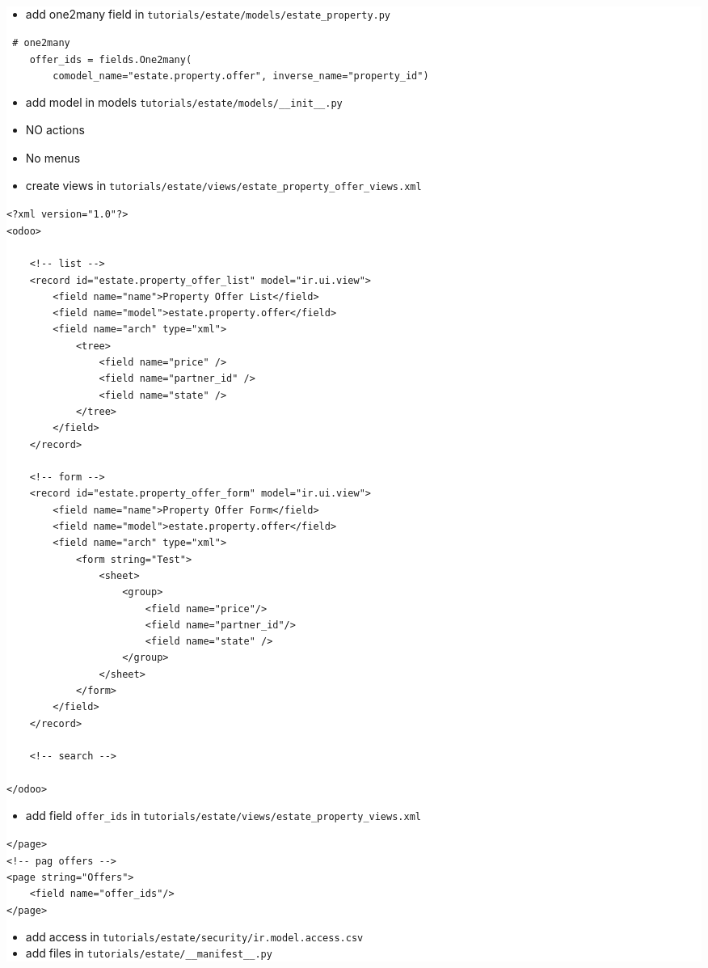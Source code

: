 - add one2many field in `tutorials/estate/models/estate_property.py`
```
 # one2many
    offer_ids = fields.One2many(
        comodel_name="estate.property.offer", inverse_name="property_id")
```
- add model in models `tutorials/estate/models/__init__.py`

- NO actions
- No menus
- create views in `tutorials/estate/views/estate_property_offer_views.xml`
```
<?xml version="1.0"?>
<odoo>

    <!-- list -->
    <record id="estate.property_offer_list" model="ir.ui.view">
        <field name="name">Property Offer List</field>
        <field name="model">estate.property.offer</field>
        <field name="arch" type="xml">
            <tree>
                <field name="price" />
                <field name="partner_id" />
                <field name="state" />
            </tree>
        </field>
    </record>

    <!-- form -->
    <record id="estate.property_offer_form" model="ir.ui.view">
        <field name="name">Property Offer Form</field>
        <field name="model">estate.property.offer</field>
        <field name="arch" type="xml">
            <form string="Test">
                <sheet>
                    <group>
                        <field name="price"/>
                        <field name="partner_id"/>
                        <field name="state" />
                    </group>
                </sheet>
            </form>
        </field>
    </record>

    <!-- search -->

</odoo>
```

- add field `offer_ids` in `tutorials/estate/views/estate_property_views.xml`
```
</page>
<!-- pag offers -->
<page string="Offers">
    <field name="offer_ids"/>
</page>
```

- add access in `tutorials/estate/security/ir.model.access.csv`
- add files in `tutorials/estate/__manifest__.py`